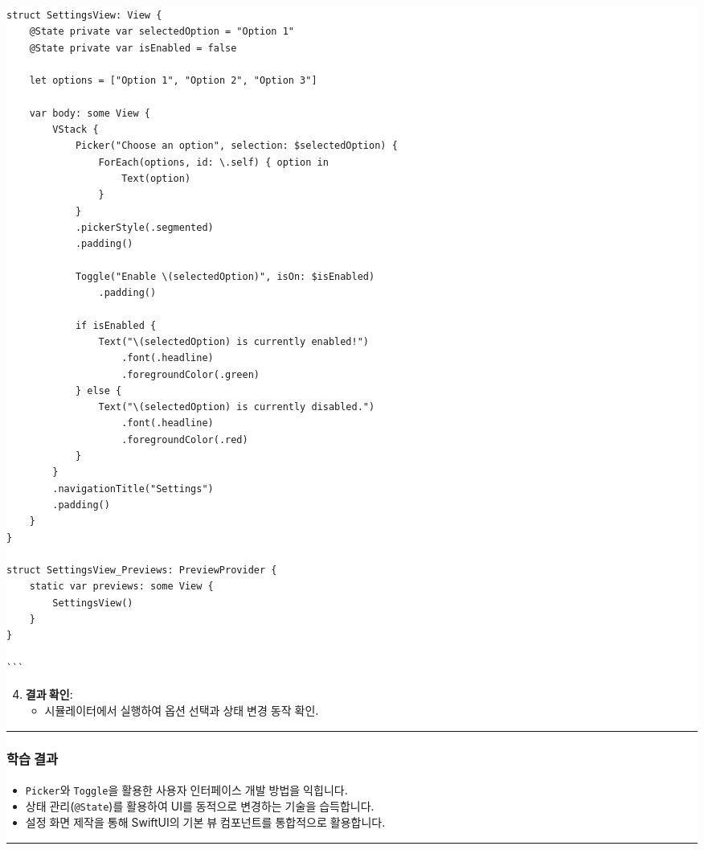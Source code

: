     struct SettingsView: View {
        @State private var selectedOption = "Option 1"
        @State private var isEnabled = false
    
        let options = ["Option 1", "Option 2", "Option 3"]
    
        var body: some View {
            VStack {
                Picker("Choose an option", selection: $selectedOption) {
                    ForEach(options, id: \.self) { option in
                        Text(option)
                    }
                }
                .pickerStyle(.segmented)
                .padding()
    
                Toggle("Enable \(selectedOption)", isOn: $isEnabled)
                    .padding()
    
                if isEnabled {
                    Text("\(selectedOption) is currently enabled!")
                        .font(.headline)
                        .foregroundColor(.green)
                } else {
                    Text("\(selectedOption) is currently disabled.")
                        .font(.headline)
                        .foregroundColor(.red)
                }
            }
            .navigationTitle("Settings")
            .padding()
        }
    }
    
    struct SettingsView_Previews: PreviewProvider {
        static var previews: some View {
            SettingsView()
        }
    }
    
    ```
    
4. **결과 확인**:
    - 시뮬레이터에서 실행하여 옵션 선택과 상태 변경 동작 확인.

---

### **학습 결과**

- `Picker`와 `Toggle`을 활용한 사용자 인터페이스 개발 방법을 익힙니다.
- 상태 관리(`@State`)를 활용하여 UI를 동적으로 변경하는 기술을 습득합니다.
- 설정 화면 제작을 통해 SwiftUI의 기본 뷰 컴포넌트를 통합적으로 활용합니다.

---
